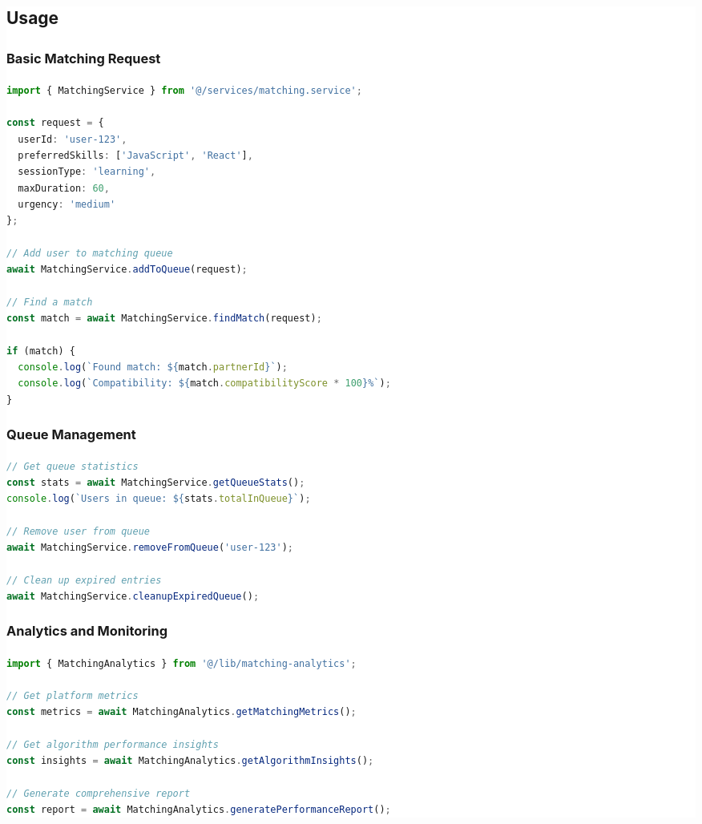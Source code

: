 ## Usage

### Basic Matching Request

```typescript
import { MatchingService } from '@/services/matching.service';

const request = {
  userId: 'user-123',
  preferredSkills: ['JavaScript', 'React'],
  sessionType: 'learning',
  maxDuration: 60,
  urgency: 'medium'
};

// Add user to matching queue
await MatchingService.addToQueue(request);

// Find a match
const match = await MatchingService.findMatch(request);

if (match) {
  console.log(`Found match: ${match.partnerId}`);
  console.log(`Compatibility: ${match.compatibilityScore * 100}%`);
}
```

### Queue Management

```typescript
// Get queue statistics
const stats = await MatchingService.getQueueStats();
console.log(`Users in queue: ${stats.totalInQueue}`);

// Remove user from queue
await MatchingService.removeFromQueue('user-123');

// Clean up expired entries
await MatchingService.cleanupExpiredQueue();
```

### Analytics and Monitoring

```typescript
import { MatchingAnalytics } from '@/lib/matching-analytics';

// Get platform metrics
const metrics = await MatchingAnalytics.getMatchingMetrics();

// Get algorithm performance insights
const insights = await MatchingAnalytics.getAlgorithmInsights();

// Generate comprehensive report
const report = await MatchingAnalytics.generatePerformanceReport();
```
